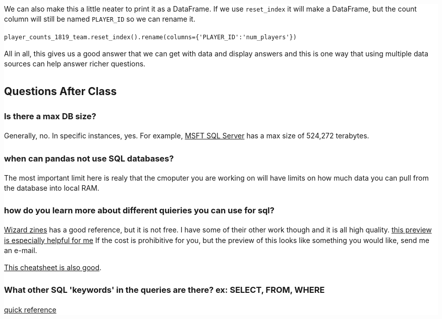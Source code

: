 We can also make this a little neater to print it as a DataFrame.  If we use `reset_index` it will make a DataFrame, but the count column will still be named `PLAYER_ID` so we can rename it. 

```{code-cell} ipython3
player_counts_1819_team.reset_index().rename(columns={'PLAYER_ID':'num_players'})
```

All in all, this gives us a good answer that we can get with data and display answers and this is one way that using multiple data sources can help answer richer questions. 

```{code-cell} ipython3

```

## Questions After Class

###  Is there a max DB size? 

Generally, no.  In specific instances, yes.  For example, [MSFT SQL Server](https://learn.microsoft.com/en-us/sql/sql-server/maximum-capacity-specifications-for-sql-server?view=sql-server-ver16) has a max size of 524,272 terabytes. 

### when can pandas not use SQL databases?

The most important limit here is realy that the cmoputer you are working on will have limits on how much data you can pull from the database into local RAM. 


### how do you learn more about different quieries you can use for sql?

[Wizard zines](https://wizardzines.com/zines/sql/) has a good reference, but it is not free. I have some of their other work though and it is all high quality. [this preview is especially helpful for me](https://wizardzines.com/comics/sql-query-order/) If the cost is prohibitive for you, but the preview of this looks like something you would like, send me an e-mail. 

[This cheatsheet is also good](https://learnsql.com/blog/sql-basics-cheat-sheet/).


### What other SQL 'keywords' in the queries are there? ex: SELECT, FROM, WHERE

[quick reference](https://www.w3schools.com/sql/sql_quickref.asp)
